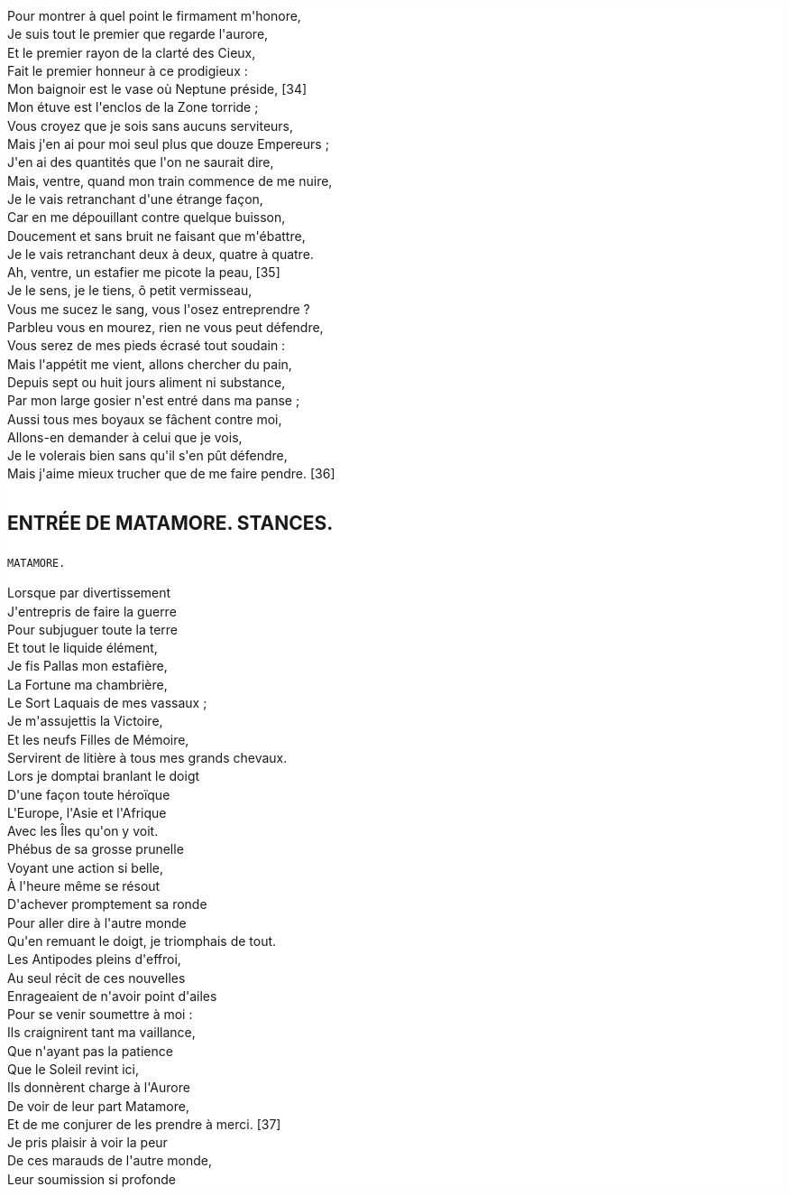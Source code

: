 Pour montrer à quel point le firmament m'honore,  
Je suis tout le premier que regarde l'aurore,  
Et le premier rayon de la clarté des Cieux,  
Fait le premier honneur à ce prodigieux :  
Mon baignoir est le vase où Neptune préside, [34]  
Mon étuve est l'enclos de la Zone torride ;  
Vous croyez que je sois sans aucuns serviteurs,  
Mais j'en ai pour moi seul plus que douze Empereurs ;  
J'en ai des quantités que l'on ne saurait dire,  
Mais, ventre, quand mon train commence de me nuire,  
Je le vais retranchant d'une étrange façon,  
Car en me dépouillant contre quelque buisson,  
Doucement et sans bruit ne faisant que m'ébattre,  
Je le vais retranchant deux à deux, quatre à quatre.  
Ah, ventre, un estafier me picote la peau, [35]  
Je le sens, je le tiens, ô petit vermisseau,  
Vous me sucez le sang, vous l'osez entreprendre ?  
Parbleu vous en mourez, rien ne vous peut défendre,  
Vous serez de mes pieds écrasé tout soudain :  
Mais l'appétit me vient, allons chercher du pain,  
Depuis sept ou huit jours aliment ni substance,  
Par mon large gosier n'est entré dans ma panse ;  
Aussi tous mes boyaux se fâchent contre moi,  
Allons-en demander à celui que je vois,  
Je le volerais bien sans qu'il s'en pût défendre,  
Mais j'aime mieux trucher que de me faire pendre. [36]  


## ENTRÉE DE MATAMORE. STANCES.

    MATAMORE.
Lorsque par divertissement  
J'entrepris de faire la guerre  
Pour subjuguer toute la terre  
Et tout le liquide élément,  
Je fis Pallas mon estafière,  
La Fortune ma chambrière,  
Le Sort Laquais de mes vassaux ;  
Je m'assujettis la Victoire,  
Et les neufs Filles de Mémoire,  
Servirent de litière à tous mes grands chevaux.  
Lors je domptai branlant le doigt  
D'une façon toute héroïque  
L'Europe, l'Asie et l'Afrique  
Avec les Îles qu'on y voit.  
Phébus de sa grosse prunelle  
Voyant une action si belle,  
À l'heure même se résout  
D'achever promptement sa ronde  
Pour aller dire à l'autre monde  
Qu'en remuant le doigt, je triomphais de tout.  
Les Antipodes pleins d'effroi,  
Au seul récit de ces nouvelles  
Enrageaient de n'avoir point d'ailes  
Pour se venir soumettre à moi :  
Ils craignirent tant ma vaillance,  
Que n'ayant pas la patience  
Que le Soleil revint ici,  
Ils donnèrent charge à l'Aurore  
De voir de leur part Matamore,  
Et de me conjurer de les prendre à merci. [37]  
Je pris plaisir à voir la peur  
De ces marauds de l'autre monde,  
Leur soumission si profonde  